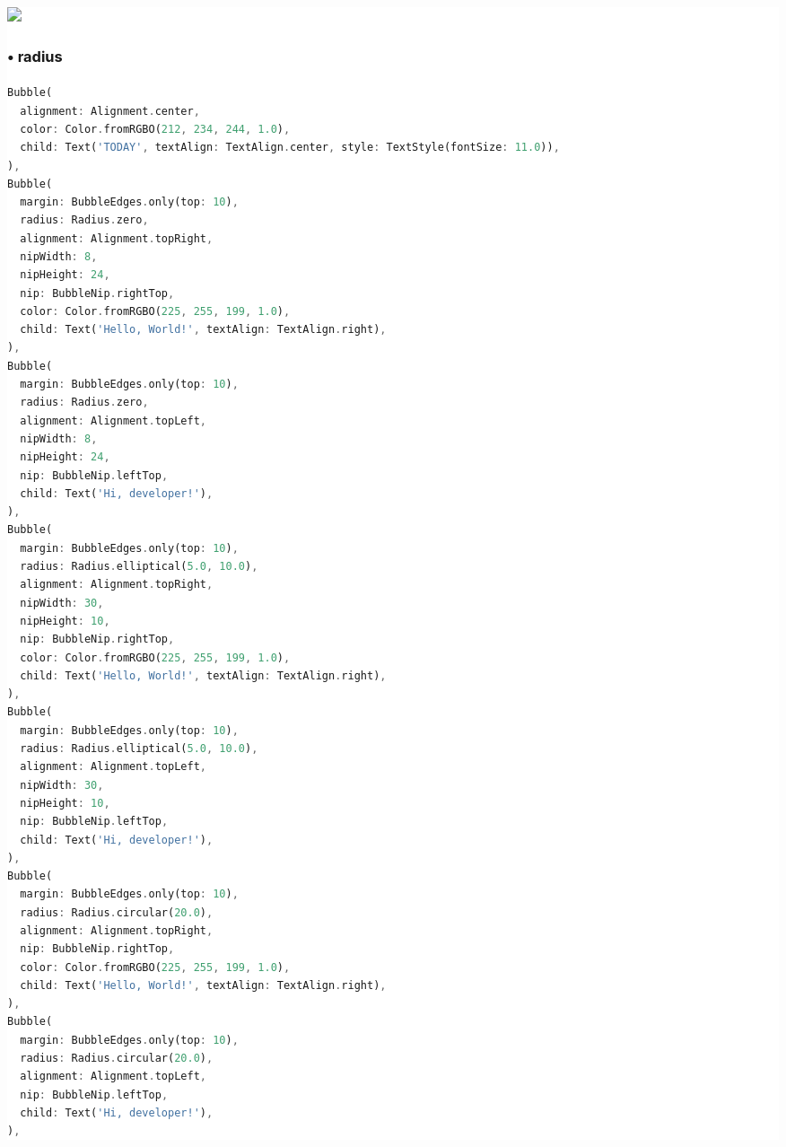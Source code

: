 <img src="https://github.com/vi-k/bubble/blob/master/screenshots/screenshot_nip_size.png?raw=true" width="360"/>

### • radius

```dart
Bubble(
  alignment: Alignment.center,
  color: Color.fromRGBO(212, 234, 244, 1.0),
  child: Text('TODAY', textAlign: TextAlign.center, style: TextStyle(fontSize: 11.0)),
),
Bubble(
  margin: BubbleEdges.only(top: 10),
  radius: Radius.zero,
  alignment: Alignment.topRight,
  nipWidth: 8,
  nipHeight: 24,
  nip: BubbleNip.rightTop,
  color: Color.fromRGBO(225, 255, 199, 1.0),
  child: Text('Hello, World!', textAlign: TextAlign.right),
),
Bubble(
  margin: BubbleEdges.only(top: 10),
  radius: Radius.zero,
  alignment: Alignment.topLeft,
  nipWidth: 8,
  nipHeight: 24,
  nip: BubbleNip.leftTop,
  child: Text('Hi, developer!'),
),
Bubble(
  margin: BubbleEdges.only(top: 10),
  radius: Radius.elliptical(5.0, 10.0),
  alignment: Alignment.topRight,
  nipWidth: 30,
  nipHeight: 10,
  nip: BubbleNip.rightTop,
  color: Color.fromRGBO(225, 255, 199, 1.0),
  child: Text('Hello, World!', textAlign: TextAlign.right),
),
Bubble(
  margin: BubbleEdges.only(top: 10),
  radius: Radius.elliptical(5.0, 10.0),
  alignment: Alignment.topLeft,
  nipWidth: 30,
  nipHeight: 10,
  nip: BubbleNip.leftTop,
  child: Text('Hi, developer!'),
),
Bubble(
  margin: BubbleEdges.only(top: 10),
  radius: Radius.circular(20.0),
  alignment: Alignment.topRight,
  nip: BubbleNip.rightTop,
  color: Color.fromRGBO(225, 255, 199, 1.0),
  child: Text('Hello, World!', textAlign: TextAlign.right),
),
Bubble(
  margin: BubbleEdges.only(top: 10),
  radius: Radius.circular(20.0),
  alignment: Alignment.topLeft,
  nip: BubbleNip.leftTop,
  child: Text('Hi, developer!'),
),
```